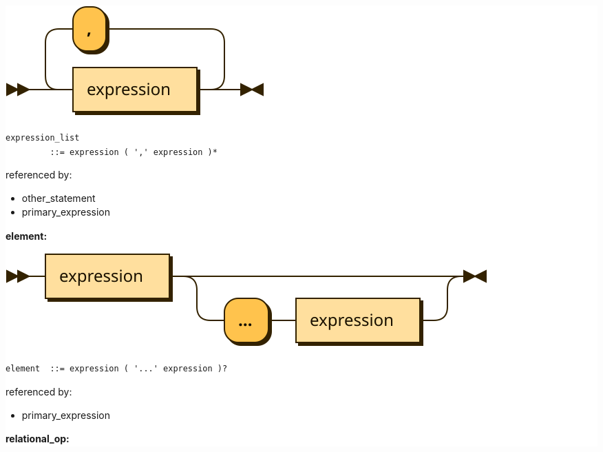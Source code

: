 ![expression_list](grammar/diagram/expression_list.svg)

```
expression_list
         ::= expression ( ',' expression )*
```

referenced by:

* other_statement
* primary_expression

**element:**

![element](grammar/diagram/element.svg)

```
element  ::= expression ( '...' expression )?
```

referenced by:

* primary_expression

**relational_op:**
